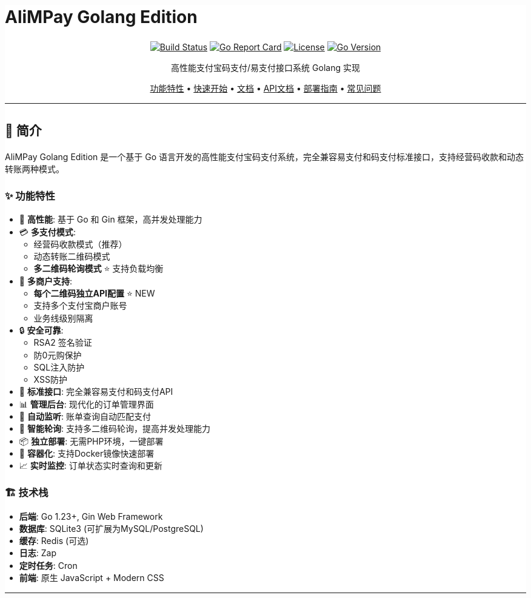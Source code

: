 # AliMPay Golang Edition

<div align="center">

[![Build Status](https://github.com/alimpay/alimpay-go/workflows/Build%20and%20Test/badge.svg)](https://github.com/alimpay/alimpay-go/actions)
[![Go Report Card](https://goreportcard.com/badge/github.com/alimpay/alimpay-go)](https://goreportcard.com/report/github.com/alimpay/alimpay-go)
[![License](https://img.shields.io/badge/license-MIT-blue.svg)](LICENSE)
[![Go Version](https://img.shields.io/badge/go-%3E%3D1.23-blue.svg)](https://golang.org/dl/)

高性能支付宝码支付/易支付接口系统 Golang 实现

[功能特性](#功能特性) • [快速开始](#快速开始) • [文档](#文档) • [API文档](#api文档) • [部署指南](#部署指南) • [常见问题](#常见问题)

</div>

---

## 📖 简介

AliMPay Golang Edition 是一个基于 Go 语言开发的高性能支付宝码支付系统，完全兼容易支付和码支付标准接口，支持经营码收款和动态转账两种模式。

### ✨ 功能特性

- 🚀 **高性能**: 基于 Go 和 Gin 框架，高并发处理能力
- 💳 **多支付模式**: 
  - 经营码收款模式（推荐）
  - 动态转账二维码模式
  - **多二维码轮询模式** ⭐ 支持负载均衡
- 🏢 **多商户支持**: 
  - **每个二维码独立API配置** ⭐ NEW
  - 支持多个支付宝商户账号
  - 业务线级别隔离
- 🔒 **安全可靠**: 
  - RSA2 签名验证
  - 防0元购保护
  - SQL注入防护
  - XSS防护
- 🎯 **标准接口**: 完全兼容易支付和码支付API
- 📊 **管理后台**: 现代化的订单管理界面
- 🔄 **自动监听**: 账单查询自动匹配支付
- 🔀 **智能轮询**: 支持多二维码轮询，提高并发处理能力
- 📦 **独立部署**: 无需PHP环境，一键部署
- 🐳 **容器化**: 支持Docker镜像快速部署
- 📈 **实时监控**: 订单状态实时查询和更新

### 🏗️ 技术栈

- **后端**: Go 1.23+, Gin Web Framework
- **数据库**: SQLite3 (可扩展为MySQL/PostgreSQL)
- **缓存**: Redis (可选)
- **日志**: Zap
- **定时任务**: Cron
- **前端**: 原生 JavaScript + Modern CSS

---